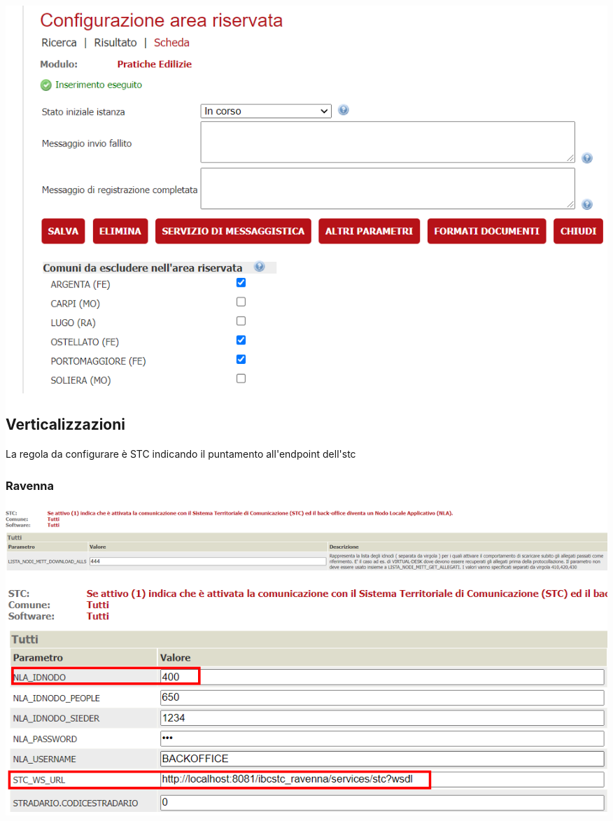 > ![](immagini/nla-proxy-area-riservata.png)


## Verticalizzazioni
La regola da configurare è STC indicando il puntamento all'endpoint dell'stc


### Ravenna

![](immagini/Aspose.Words.292713e2-7a6a-449e-a0ae-3b7a4d3f7e02.006.png)

![](immagini/Aspose.Words.292713e2-7a6a-449e-a0ae-3b7a4d3f7e02.007.png)